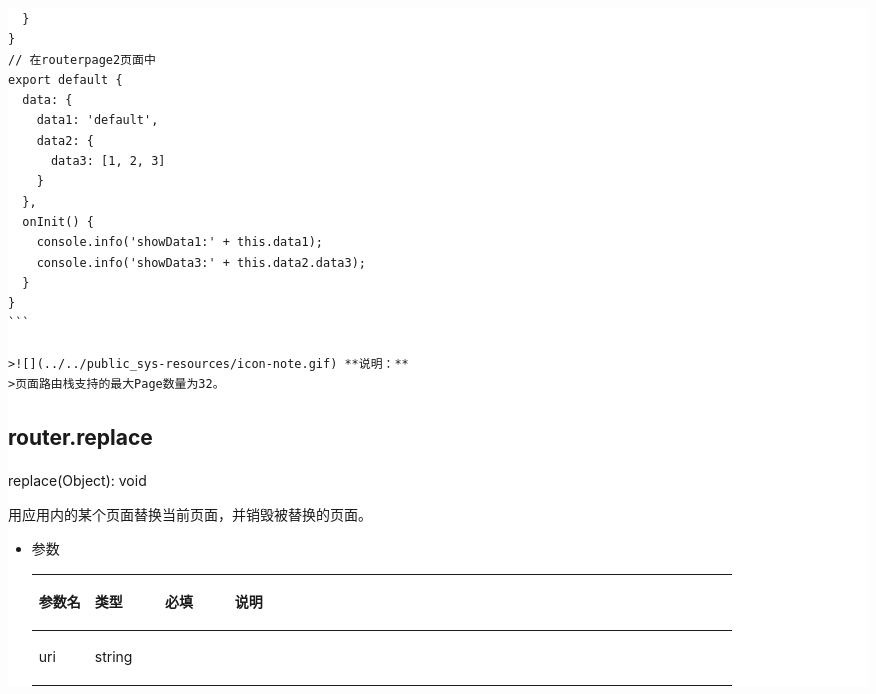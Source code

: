       }
    }
    // 在routerpage2页面中
    export default {
      data: {
        data1: 'default',
        data2: {
          data3: [1, 2, 3]
        }
      },
      onInit() {
        console.info('showData1:' + this.data1);
        console.info('showData3:' + this.data2.data3);
      }
    }
    ```

    >![](../../public_sys-resources/icon-note.gif) **说明：** 
    >页面路由栈支持的最大Page数量为32。


## router.replace<a name="zh-cn_topic_0000001127125008_s6d485e6ae3064996a4de2f407bc4287d"></a>

replace\(Object\): void

用应用内的某个页面替换当前页面，并销毁被替换的页面。

-   参数

    <a name="zh-cn_topic_0000001127125008_t6b1726948831437cb2fabab6c2596bd6"></a>
    <table><thead align="left"><tr id="zh-cn_topic_0000001127125008_rbac962f43cbb4e6da29b30573fcaf9f5"><th class="cellrowborder" valign="top" width="8%" id="mcps1.1.5.1.1"><p id="zh-cn_topic_0000001127125008_a16d15d7a316a40b19b98fbf3e709b198"><a name="zh-cn_topic_0000001127125008_a16d15d7a316a40b19b98fbf3e709b198"></a><a name="zh-cn_topic_0000001127125008_a16d15d7a316a40b19b98fbf3e709b198"></a>参数名</p>
    </th>
    <th class="cellrowborder" valign="top" width="10.040000000000001%" id="mcps1.1.5.1.2"><p id="zh-cn_topic_0000001127125008_aede000ddf8d44cf3ac35d395531daa72"><a name="zh-cn_topic_0000001127125008_aede000ddf8d44cf3ac35d395531daa72"></a><a name="zh-cn_topic_0000001127125008_aede000ddf8d44cf3ac35d395531daa72"></a>类型</p>
    </th>
    <th class="cellrowborder" valign="top" width="9.959999999999999%" id="mcps1.1.5.1.3"><p id="zh-cn_topic_0000001127125008_af57857a2931e4bae9e1c01e953586b93"><a name="zh-cn_topic_0000001127125008_af57857a2931e4bae9e1c01e953586b93"></a><a name="zh-cn_topic_0000001127125008_af57857a2931e4bae9e1c01e953586b93"></a>必填</p>
    </th>
    <th class="cellrowborder" valign="top" width="72%" id="mcps1.1.5.1.4"><p id="zh-cn_topic_0000001127125008_a69477f180eb04f92be9c7bfad4ea1a22"><a name="zh-cn_topic_0000001127125008_a69477f180eb04f92be9c7bfad4ea1a22"></a><a name="zh-cn_topic_0000001127125008_a69477f180eb04f92be9c7bfad4ea1a22"></a>说明</p>
    </th>
    </tr>
    </thead>
    <tbody><tr id="zh-cn_topic_0000001127125008_r907dc0ee7ae94b3aa4f42508bee0c51f"><td class="cellrowborder" valign="top" width="8%" headers="mcps1.1.5.1.1 "><p id="zh-cn_topic_0000001127125008_a61f128e79b3d4b6080143f140d8a6f5a"><a name="zh-cn_topic_0000001127125008_a61f128e79b3d4b6080143f140d8a6f5a"></a><a name="zh-cn_topic_0000001127125008_a61f128e79b3d4b6080143f140d8a6f5a"></a>uri</p>
    </td>
    <td class="cellrowborder" valign="top" width="10.040000000000001%" headers="mcps1.1.5.1.2 "><p id="zh-cn_topic_0000001127125008_aa6161c953b2d4cacb770343bbc7a76b9"><a name="zh-cn_topic_0000001127125008_aa6161c953b2d4cacb770343bbc7a76b9"></a><a name="zh-cn_topic_0000001127125008_aa6161c953b2d4cacb770343bbc7a76b9"></a>string</p>
    </td>